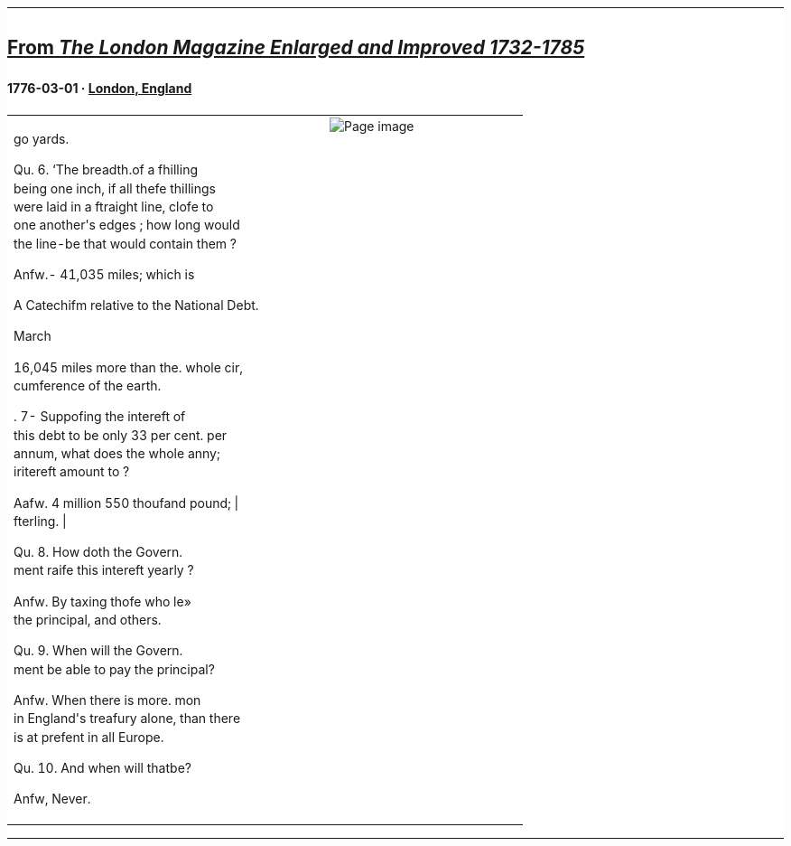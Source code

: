 
---

## [From _The London Magazine Enlarged and Improved 1732-1785_](https://archive.org/details/sim_london-magazine-enlarged-and-improved_1776-03_45/page/n33/mode/1up?view=theater)

#### 1776-03-01 &middot; [London, England](http://dbpedia.org/resource/London)

<table style="width: 100%;"><tr><td style="width: 50%">

  
go yards.  
  
Qu. 6. ‘The breadth.of a fhilling  
being one inch, if all thefe thillings  
were laid in a ftraight line, clofe to  
one another&#x27;s edges ; how long would  
the line-be that would contain them ?  
  
Anfw.- 41,035 miles; which is  
  
A Catechifm relative to the National Debt.  
  
March  
  
16,045 miles more than the. whole cir,  
cumference of the earth.  
  
. 7- Suppofing the intereft of  
this debt to be only 33 per cent. per  
annum, what does the whole anny;  
iritereft amount to ?  
  
Aafw. 4 million 550 thoufand pound; |  
fterling. |  
  
Qu. 8. How doth the Govern.  
ment raife this intereft yearly ?  
  
Anfw. By taxing thofe who le»  
the principal, and others.  
  
Qu. 9. When will the Govern.  
ment be able to pay the principal?  
  
Anfw. When there is more. mon  
in England&#x27;s treafury alone, than there  
is at prefent in all Europe.  
  
Qu. 10. And when will thatbe?  
  
Anfw, Never.
</td><td style="width: 50%; max-height: 75%; margin: auto; display: block;">
<img alt="Page image" src="https://iiif.archive.org/iiif/sim_london-magazine-enlarged-and-improved_1776-03_45&#0036;33/pct:24.123768,4.846806,71.248631,29.652069/600,/0/default.jpg"/>
</td>
</tr></table>

---